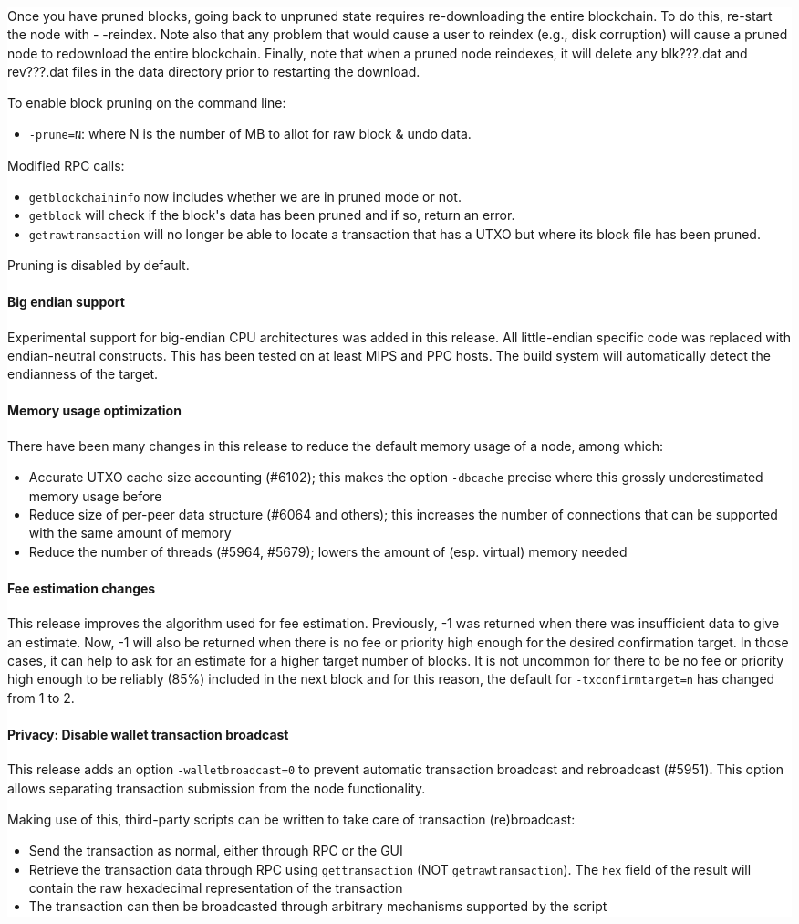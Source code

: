 Once you have pruned blocks, going back to unpruned state requires re-downloading the entire blockchain. To do this, re-start the node with - -reindex. Note also that any problem that would cause a user to reindex (e.g., disk corruption) will cause a pruned node to redownload the entire blockchain. Finally, note that when a pruned node reindexes, it will delete any blk???.dat and rev???.dat files in the data directory prior to restarting the download.

To enable block pruning on the command line:

- `-prune=N`: where N is the number of MB to allot for raw block & undo data.

Modified RPC calls:

- `getblockchaininfo` now includes whether we are in pruned mode or not.
- `getblock` will check if the block's data has been pruned and if so, return an error.
- `getrawtransaction` will no longer be able to locate a transaction that has a UTXO but where its block file has been pruned. 

Pruning is disabled by default.

#### Big endian support

Experimental support for big-endian CPU architectures was added in this release. All little-endian specific code was replaced with endian-neutral constructs. This has been tested on at least MIPS and PPC hosts. The build system will automatically detect the endianness of the target.

#### Memory usage optimization


There have been many changes in this release to reduce the default memory usage of a node, among which:

- Accurate UTXO cache size accounting (#6102); this makes the option `-dbcache` precise where this grossly underestimated memory usage before
- Reduce size of per-peer data structure (#6064 and others); this increases the number of connections that can be supported with the same amount of memory
- Reduce the number of threads (#5964, #5679); lowers the amount of (esp. virtual) memory needed

#### Fee estimation changes

This release improves the algorithm used for fee estimation.  Previously, -1 was returned when there was insufficient data to give an estimate.  Now, -1 will also be returned when there is no fee or priority high enough for the desired confirmation target. In those cases, it can help to ask for an estimate for a higher target number of blocks. It is not uncommon for there to be no fee or priority high enough to be reliably (85%) included in the next block and for this reason, the default for `-txconfirmtarget=n` has changed from 1 to 2.

#### Privacy: Disable wallet transaction broadcast

This release adds an option `-walletbroadcast=0` to prevent automatic transaction broadcast and rebroadcast (#5951). This option allows separating transaction submission from the node functionality.

Making use of this, third-party scripts can be written to take care of transaction (re)broadcast:

- Send the transaction as normal, either through RPC or the GUI
- Retrieve the transaction data through RPC using `gettransaction` (NOT `getrawtransaction`). The `hex` field of the result will contain the raw hexadecimal representation of the transaction
- The transaction can then be broadcasted through arbitrary mechanisms supported by the script
